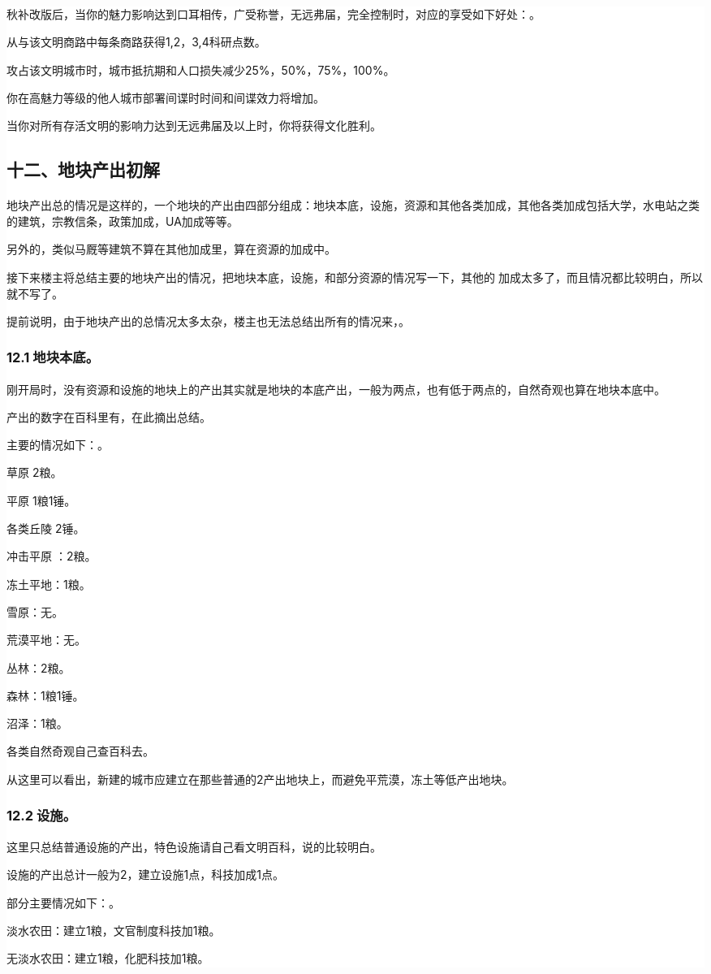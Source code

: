 秋补改版后，当你的魅力影响达到口耳相传，广受称誉，无远弗届，完全控制时，对应的享受如下好处：。

从与该文明商路中每条商路获得1,2，3,4科研点数。

攻占该文明城市时，城市抵抗期和人口损失减少25%，50%，75%，100%。

你在高魅力等级的他人城市部署间谍时时间和间谍效力将增加。

当你对所有存活文明的影响力达到无远弗届及以上时，你将获得文化胜利。

## 十二、地块产出初解

地块产出总的情况是这样的，一个地块的产出由四部分组成：地块本底，设施，资源和其他各类加成，其他各类加成包括大学，水电站之类的建筑，宗教信条，政策加成，UA加成等等。

另外的，类似马厩等建筑不算在其他加成里，算在资源的加成中。

接下来楼主将总结主要的地块产出的情况，把地块本底，设施，和部分资源的情况写一下，其他的 加成太多了，而且情况都比较明白，所以就不写了。

提前说明，由于地块产出的总情况太多太杂，楼主也无法总结出所有的情况来，。

### 12.1 地块本底。

刚开局时，没有资源和设施的地块上的产出其实就是地块的本底产出，一般为两点，也有低于两点的，自然奇观也算在地块本底中。

产出的数字在百科里有，在此摘出总结。

主要的情况如下：。

草原 2粮。

平原 1粮1锤。

各类丘陵 2锤。

冲击平原 ：2粮。

冻土平地：1粮。

雪原：无。

荒漠平地：无。

丛林：2粮。

森林：1粮1锤。

沼泽：1粮。

各类自然奇观自己查百科去。

从这里可以看出，新建的城市应建立在那些普通的2产出地块上，而避免平荒漠，冻土等低产出地块。

### 12.2 设施。

这里只总结普通设施的产出，特色设施请自己看文明百科，说的比较明白。

设施的产出总计一般为2，建立设施1点，科技加成1点。

部分主要情况如下：。

淡水农田：建立1粮，文官制度科技加1粮。

无淡水农田：建立1粮，化肥科技加1粮。
